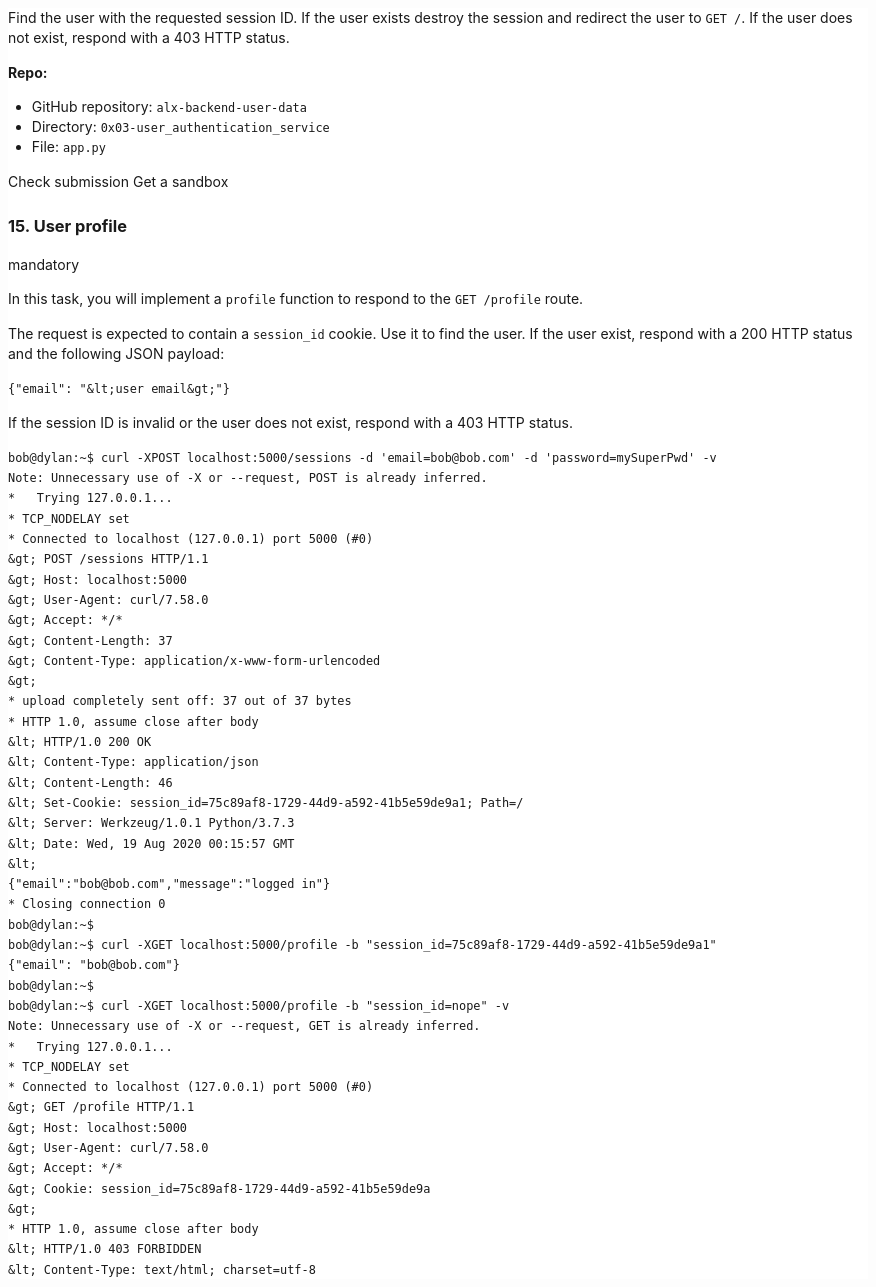 Find the user with the requested session ID. If the user exists destroy the session and redirect the user to `GET /`. If the user does not exist, respond with a 403 HTTP status.

**Repo:**

-   GitHub repository: `alx-backend-user-data`
-   Directory: `0x03-user_authentication_service`
-   File: `app.py`

Check submission Get a sandbox

### 15\. User profile

mandatory

In this task, you will implement a `profile` function to respond to the `GET /profile` route.

The request is expected to contain a `session_id` cookie. Use it to find the user. If the user exist, respond with a 200 HTTP status and the following JSON payload:

```
{"email": "&lt;user email&gt;"}
```

If the session ID is invalid or the user does not exist, respond with a 403 HTTP status.

```
bob@dylan:~$ curl -XPOST localhost:5000/sessions -d 'email=bob@bob.com' -d 'password=mySuperPwd' -v
Note: Unnecessary use of -X or --request, POST is already inferred.
*   Trying 127.0.0.1...
* TCP_NODELAY set
* Connected to localhost (127.0.0.1) port 5000 (#0)
&gt; POST /sessions HTTP/1.1
&gt; Host: localhost:5000
&gt; User-Agent: curl/7.58.0
&gt; Accept: */*
&gt; Content-Length: 37
&gt; Content-Type: application/x-www-form-urlencoded
&gt; 
* upload completely sent off: 37 out of 37 bytes
* HTTP 1.0, assume close after body
&lt; HTTP/1.0 200 OK
&lt; Content-Type: application/json
&lt; Content-Length: 46
&lt; Set-Cookie: session_id=75c89af8-1729-44d9-a592-41b5e59de9a1; Path=/
&lt; Server: Werkzeug/1.0.1 Python/3.7.3
&lt; Date: Wed, 19 Aug 2020 00:15:57 GMT
&lt; 
{"email":"bob@bob.com","message":"logged in"}
* Closing connection 0
bob@dylan:~$
bob@dylan:~$ curl -XGET localhost:5000/profile -b "session_id=75c89af8-1729-44d9-a592-41b5e59de9a1"
{"email": "bob@bob.com"}
bob@dylan:~$ 
bob@dylan:~$ curl -XGET localhost:5000/profile -b "session_id=nope" -v
Note: Unnecessary use of -X or --request, GET is already inferred.
*   Trying 127.0.0.1...
* TCP_NODELAY set
* Connected to localhost (127.0.0.1) port 5000 (#0)
&gt; GET /profile HTTP/1.1
&gt; Host: localhost:5000
&gt; User-Agent: curl/7.58.0
&gt; Accept: */*
&gt; Cookie: session_id=75c89af8-1729-44d9-a592-41b5e59de9a
&gt; 
* HTTP 1.0, assume close after body
&lt; HTTP/1.0 403 FORBIDDEN
&lt; Content-Type: text/html; charset=utf-8
```